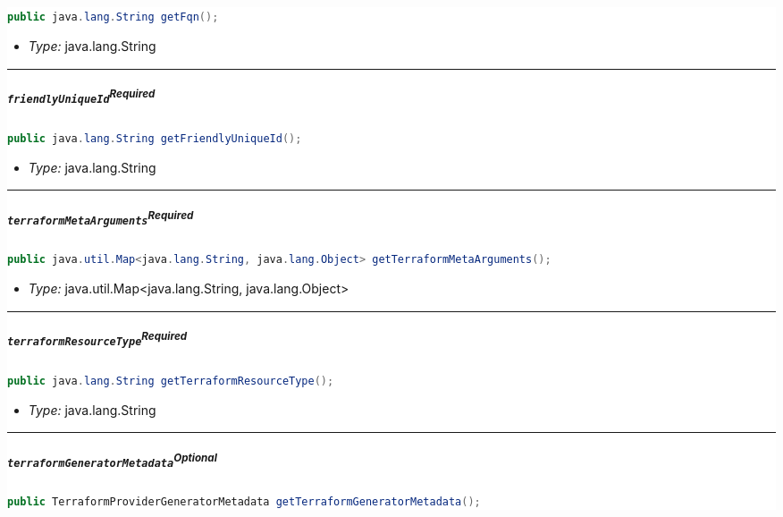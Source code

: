 ```java
public java.lang.String getFqn();
```

- *Type:* java.lang.String

---

##### `friendlyUniqueId`<sup>Required</sup> <a name="friendlyUniqueId" id="rhizo-co-terraform-provider-oci.dataOciGenericArtifactsContentArtifactByPath.DataOciGenericArtifactsContentArtifactByPath.property.friendlyUniqueId"></a>

```java
public java.lang.String getFriendlyUniqueId();
```

- *Type:* java.lang.String

---

##### `terraformMetaArguments`<sup>Required</sup> <a name="terraformMetaArguments" id="rhizo-co-terraform-provider-oci.dataOciGenericArtifactsContentArtifactByPath.DataOciGenericArtifactsContentArtifactByPath.property.terraformMetaArguments"></a>

```java
public java.util.Map<java.lang.String, java.lang.Object> getTerraformMetaArguments();
```

- *Type:* java.util.Map<java.lang.String, java.lang.Object>

---

##### `terraformResourceType`<sup>Required</sup> <a name="terraformResourceType" id="rhizo-co-terraform-provider-oci.dataOciGenericArtifactsContentArtifactByPath.DataOciGenericArtifactsContentArtifactByPath.property.terraformResourceType"></a>

```java
public java.lang.String getTerraformResourceType();
```

- *Type:* java.lang.String

---

##### `terraformGeneratorMetadata`<sup>Optional</sup> <a name="terraformGeneratorMetadata" id="rhizo-co-terraform-provider-oci.dataOciGenericArtifactsContentArtifactByPath.DataOciGenericArtifactsContentArtifactByPath.property.terraformGeneratorMetadata"></a>

```java
public TerraformProviderGeneratorMetadata getTerraformGeneratorMetadata();
```
